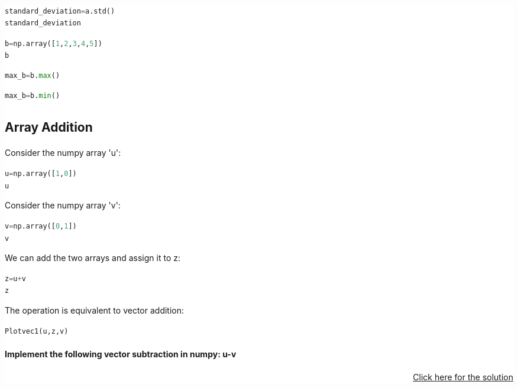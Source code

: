 
```python
standard_deviation=a.std()
standard_deviation
```


```python
b=np.array([1,2,3,4,5])
b
```


```python
max_b=b.max()
```


```python
max_b=b.min()
```

## Array Addition 

Consider the numpy array 'u':


```python
u=np.array([1,0])
u
```

Consider the numpy array 'v':


```python
v=np.array([0,1])
v
```

We can add the two arrays and assign it to z:


```python
z=u+v
z
```

 The operation is equivalent to vector addition:


```python
Plotvec1(u,z,v)
```

####   Implement the following vector subtraction in numpy: u-v  


```python

```

 <div align="right">
<a href="#1" class="btn btn-default" data-toggle="collapse">Click here for the solution</a>
